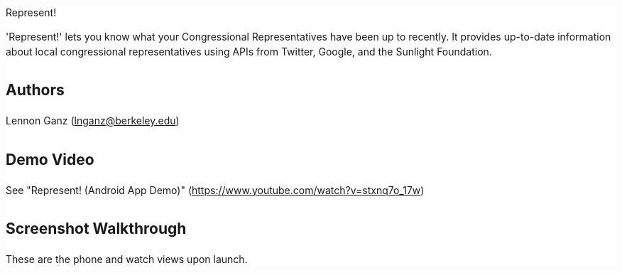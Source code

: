 Represent!

'Represent!' lets you know what your Congressional Representatives have been up to recently. It provides up-to-date information about local congressional representatives using APIs from Twitter, Google, and the Sunlight Foundation.

## Authors

Lennon Ganz ([lnganz@berkeley.edu](mailto:lnganz@berkeley.edu))

## Demo Video

See "Represent! (Android App Demo)" (https://www.youtube.com/watch?v=stxnq7o_17w)

## Screenshot Walkthrough

These are the phone and watch views upon launch.
